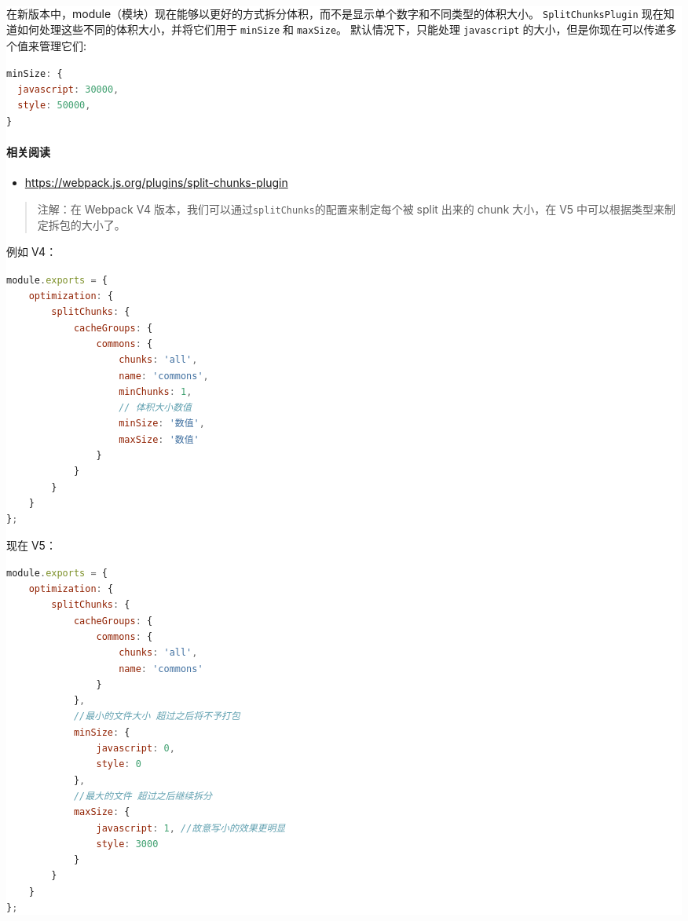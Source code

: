 在新版本中，module（模块）现在能够以更好的方式拆分体积，而不是显示单个数字和不同类型的体积大小。 `SplitChunksPlugin` 现在知道如何处理这些不同的体积大小，并将它们用于 `minSize` 和 `maxSize`。 默认情况下，只能处理 `javascript` 的大小，但是你现在可以传递多个值来管理它们:

```js
minSize: {
  javascript: 30000,
  style: 50000,
}
```

#### 相关阅读

- https://webpack.js.org/plugins/split-chunks-plugin

> 注解：在 Webpack V4 版本，我们可以通过`splitChunks`的配置来制定每个被 split 出来的 chunk 大小，在 V5 中可以根据类型来制定拆包的大小了。

例如 V4：

```js
module.exports = {
    optimization: {
        splitChunks: {
            cacheGroups: {
                commons: {
                    chunks: 'all',
                    name: 'commons',
                    minChunks: 1,
                    // 体积大小数值
                    minSize: '数值',
                    maxSize: '数值'
                }
            }
        }
    }
};
```

现在 V5：

```js
module.exports = {
    optimization: {
        splitChunks: {
            cacheGroups: {
                commons: {
                    chunks: 'all',
                    name: 'commons'
                }
            },
            //最小的文件大小 超过之后将不予打包
            minSize: {
                javascript: 0,
                style: 0
            },
            //最大的文件 超过之后继续拆分
            maxSize: {
                javascript: 1, //故意写小的效果更明显
                style: 3000
            }
        }
    }
};
```
